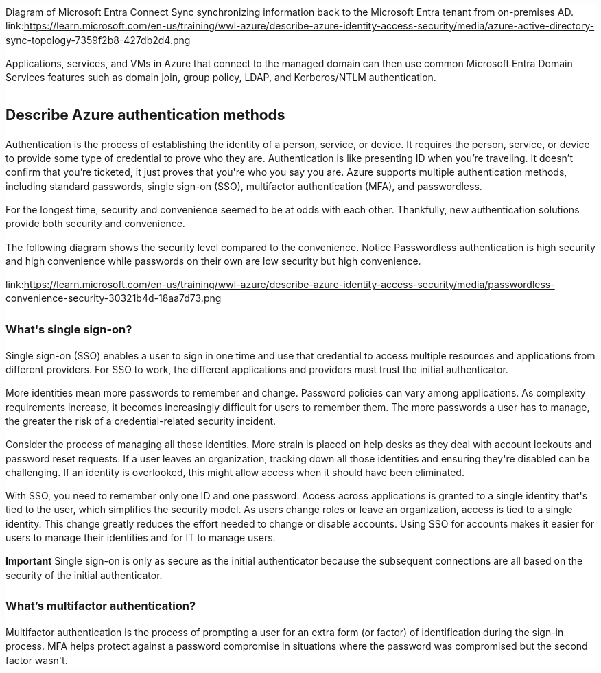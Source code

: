 Diagram of Microsoft Entra Connect Sync synchronizing information back to the Microsoft Entra tenant from on-premises AD.
link:https://learn.microsoft.com/en-us/training/wwl-azure/describe-azure-identity-access-security/media/azure-active-directory-sync-topology-7359f2b8-427db2d4.png

Applications, services, and VMs in Azure that connect to the managed domain can then use common Microsoft Entra Domain Services features such as domain join, group policy, LDAP, and Kerberos/NTLM authentication.

## Describe Azure authentication methods
Authentication is the process of establishing the identity of a person, service, or device. It requires the person, service, or device to provide some type of credential to prove who they are. Authentication is like presenting ID when you’re traveling. It doesn’t confirm that you’re ticketed, it just proves that you're who you say you are. Azure supports multiple authentication methods, including standard passwords, single sign-on (SSO), multifactor authentication (MFA), and passwordless.

For the longest time, security and convenience seemed to be at odds with each other. Thankfully, new authentication solutions provide both security and convenience.

The following diagram shows the security level compared to the convenience. Notice Passwordless authentication is high security and high convenience while passwords on their own are low security but high convenience.

link:https://learn.microsoft.com/en-us/training/wwl-azure/describe-azure-identity-access-security/media/passwordless-convenience-security-30321b4d-18aa7d73.png

### What's single sign-on?
Single sign-on (SSO) enables a user to sign in one time and use that credential to access multiple resources and applications from different providers. For SSO to work, the different applications and providers must trust the initial authenticator.

More identities mean more passwords to remember and change. Password policies can vary among applications. As complexity requirements increase, it becomes increasingly difficult for users to remember them. The more passwords a user has to manage, the greater the risk of a credential-related security incident.

Consider the process of managing all those identities. More strain is placed on help desks as they deal with account lockouts and password reset requests. If a user leaves an organization, tracking down all those identities and ensuring they're disabled can be challenging. If an identity is overlooked, this might allow access when it should have been eliminated.

With SSO, you need to remember only one ID and one password. Access across applications is granted to a single identity that's tied to the user, which simplifies the security model. As users change roles or leave an organization, access is tied to a single identity. This change greatly reduces the effort needed to change or disable accounts. Using SSO for accounts makes it easier for users to manage their identities and for IT to manage users.

 **Important**
Single sign-on is only as secure as the initial authenticator because the subsequent connections are all based on the security of the initial authenticator.

### What’s multifactor authentication?
Multifactor authentication is the process of prompting a user for an extra form (or factor) of identification during the sign-in process. MFA helps protect against a password compromise in situations where the password was compromised but the second factor wasn't.
